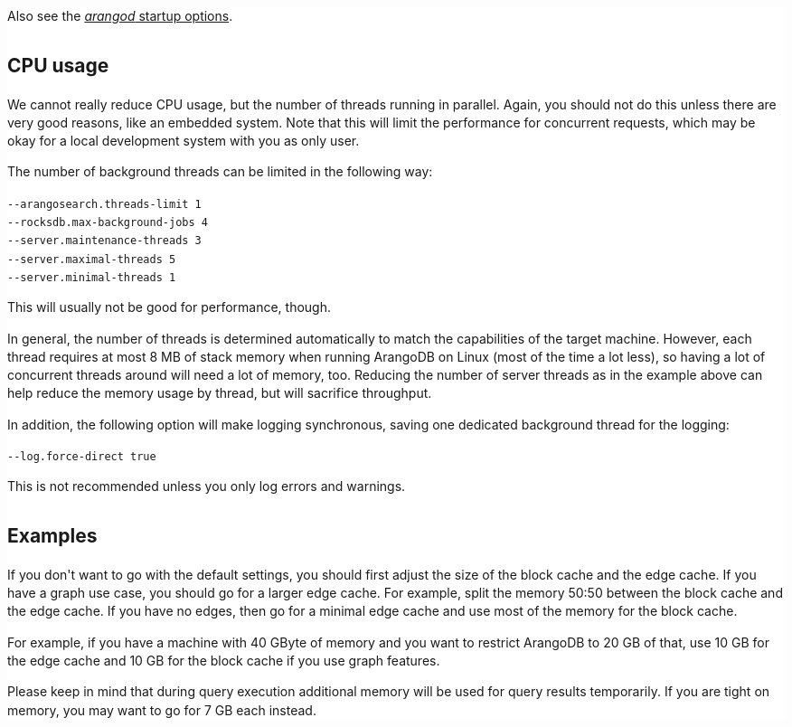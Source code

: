 Also see the [_arangod_ startup options](../../components/arangodb-server/options.md#--serverongoing-low-priority-multiplier).

## CPU usage

We cannot really reduce CPU usage, but the number of threads running in parallel.
Again, you should not do this unless there are very good reasons, like an
embedded system. Note that this will limit the performance for concurrent
requests, which may be okay for a local development system with you as only 
user.

The number of background threads can be limited in the following way:

``` 
--arangosearch.threads-limit 1
--rocksdb.max-background-jobs 4
--server.maintenance-threads 3
--server.maximal-threads 5
--server.minimal-threads 1
```

This will usually not be good for performance, though.

In general, the number of threads is determined automatically to match the 
capabilities of the target machine. However, each thread requires at most 8 MB 
of stack memory when running ArangoDB on Linux (most of the time a lot less),
so having a lot of concurrent
threads around will need a lot of memory, too.
Reducing the number of server threads as in the example above can help reduce the
memory usage by thread, but will sacrifice throughput.

In addition, the following option will make logging synchronous, saving one 
dedicated background thread for the logging:

```
--log.force-direct true
```

This is not recommended unless you only log errors and warnings.

## Examples

If you don't want to go with the default settings, you should first adjust the 
size of the block cache and the edge cache. If you have a graph use case, you 
should go for a larger edge cache. For example, split the memory 50:50 between 
the block cache and the edge cache. If you have no edges, then go for a minimal 
edge cache and use most of the memory for the block cache.

For example, if you have a machine with 40 GByte of memory and you want to
restrict ArangoDB to 20 GB of that, use 10 GB for the edge cache and 10 GB for
the block cache if you use graph features.

Please keep in mind that during query execution additional memory will be used
for query results temporarily. If you are tight on memory, you may want to go
for 7 GB each instead.
